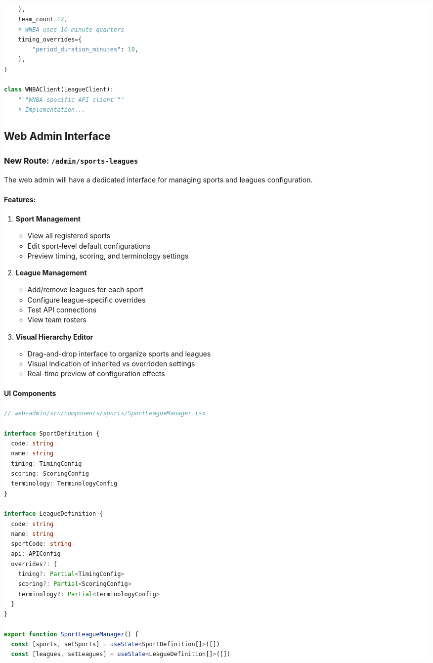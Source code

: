 ```python
    ),
    team_count=12,
    # WNBA uses 10-minute quarters
    timing_overrides={
        "period_duration_minutes": 10,
    },
)

class WNBAClient(LeagueClient):
    """WNBA-specific API client"""
    # Implementation...
```

## Web Admin Interface

### New Route: `/admin/sports-leagues`

The web admin will have a dedicated interface for managing sports and leagues configuration.

#### Features:

1. **Sport Management**
   - View all registered sports
   - Edit sport-level default configurations
   - Preview timing, scoring, and terminology settings

2. **League Management**
   - Add/remove leagues for each sport
   - Configure league-specific overrides
   - Test API connections
   - View team rosters

3. **Visual Hierarchy Editor**
   - Drag-and-drop interface to organize sports and leagues
   - Visual indication of inherited vs overridden settings
   - Real-time preview of configuration effects

#### UI Components

```typescript
// web-admin/src/components/sports/SportLeagueManager.tsx

interface SportDefinition {
  code: string
  name: string
  timing: TimingConfig
  scoring: ScoringConfig
  terminology: TerminologyConfig
}

interface LeagueDefinition {
  code: string
  name: string
  sportCode: string
  api: APIConfig
  overrides?: {
    timing?: Partial<TimingConfig>
    scoring?: Partial<ScoringConfig>
    terminology?: Partial<TerminologyConfig>
  }
}

export function SportLeagueManager() {
  const [sports, setSports] = useState<SportDefinition[]>([])
  const [leagues, setLeagues] = useState<LeagueDefinition[]>([])
```